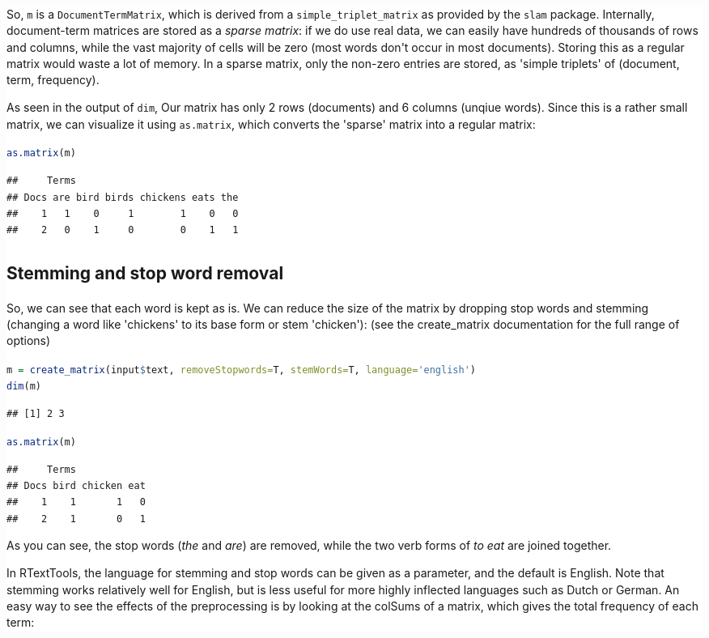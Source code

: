 So, `m` is a `DocumentTermMatrix`, which is derived from a `simple_triplet_matrix` as provided by the `slam` package. 
Internally, document-term matrices are stored as a _sparse matrix_: 
if we do use real data, we can easily have hundreds of thousands of rows and columns, while   the vast majority of cells will be zero (most words don't occur in most documents).
Storing this as a regular  matrix would waste a lot of memory.
In a sparse matrix, only the non-zero entries are stored, as 'simple triplets' of (document, term, frequency). 

As seen in the output of `dim`, Our matrix has only 2 rows (documents) and 6 columns (unqiue words).
Since this is a rather small matrix, we can visualize it using `as.matrix`, which converts the 'sparse' matrix into a regular matrix:


```r
as.matrix(m)
```

```
##     Terms
## Docs are bird birds chickens eats the
##    1   1    0     1        1    0   0
##    2   0    1     0        0    1   1
```

Stemming and stop word removal
-----

So, we can see that each word is kept as is. 
We can reduce the size of the matrix by dropping stop words and stemming (changing a word like 'chickens' to its base form or stem 'chicken'):
(see the create_matrix documentation for the full range of options)


```r
m = create_matrix(input$text, removeStopwords=T, stemWords=T, language='english')
dim(m)
```

```
## [1] 2 3
```

```r
as.matrix(m)
```

```
##     Terms
## Docs bird chicken eat
##    1    1       1   0
##    2    1       0   1
```

As you can see, the stop words (_the_ and _are_) are removed, while the two verb forms of _to eat_ are joined together. 

In RTextTools, the language for stemming and stop words can be given as a parameter, and the default is English.
Note that stemming works relatively well for English, but is less useful for more highly inflected languages such as Dutch or German. 
An easy way to see the effects of the preprocessing is by looking at the colSums of a matrix,
which gives the total frequency of each term:
